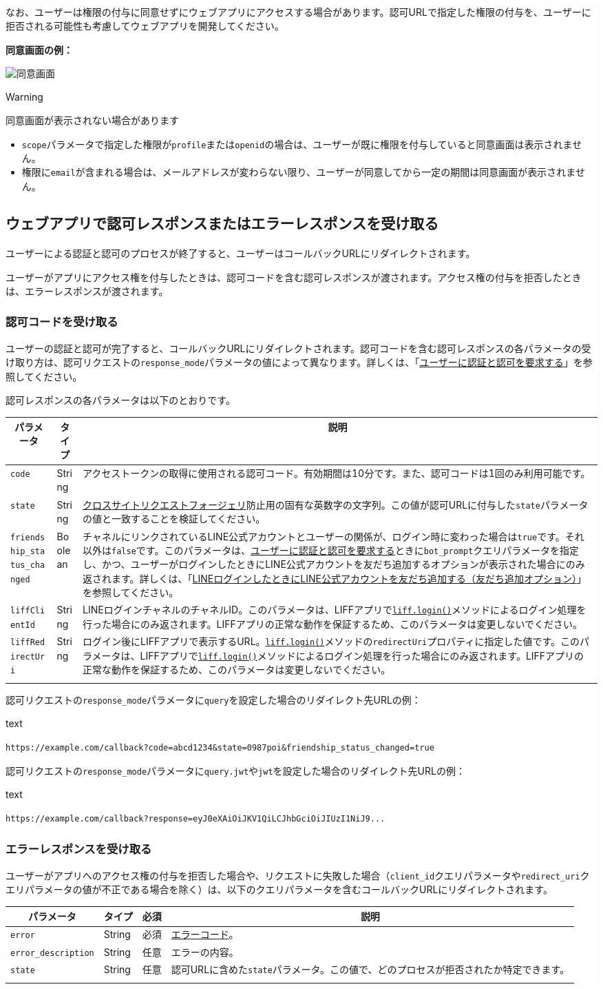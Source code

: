 なお、ユーザーは権限の付与に同意せずにウェブアプリにアクセスする場合があります。認可URLで指定した権限の付与を、ユーザーに拒否される可能性も考慮してウェブアプリを開発してください。

**同意画面の例：**

![同意画面](https://developers.line.biz/media/line-login/integrate-login-web/consent-screen-ja.png)

> [!WARNING]
> 同意画面が表示されない場合があります
> *   `scope`パラメータで指定した権限が`profile`または`openid`の場合は、ユーザーが既に権限を付与していると同意画面は表示されません。
> *   権限に`email`が含まれる場合は、メールアドレスが変わらない限り、ユーザーが同意してから一定の期間は同意画面が表示されません。

## ウェブアプリで認可レスポンスまたはエラーレスポンスを受け取る

ユーザーによる認証と認可のプロセスが終了すると、ユーザーはコールバックURLにリダイレクトされます。

ユーザーがアプリにアクセス権を付与したときは、認可コードを含む認可レスポンスが渡されます。アクセス権の付与を拒否したときは、エラーレスポンスが渡されます。

### 認可コードを受け取る

ユーザーの認証と認可が完了すると、コールバックURLにリダイレクトされます。認可コードを含む認可レスポンスの各パラメータの受け取り方は、認可リクエストの`response_mode`パラメータの値によって異なります。詳しくは、「[ユーザーに認証と認可を要求する](#making-an-authorization-request)」を参照してください。

認可レスポンスの各パラメータは以下のとおりです。

| パラメータ | タイプ | 説明 |
| --- | --- | --- |
| `code` | String | アクセストークンの取得に使用される認可コード。有効期間は10分です。また、認可コードは1回のみ利用可能です。 |
| `state` | String | [クロスサイトリクエストフォージェリ](https://wikipedia.org/wiki/Cross-site_request_forgery)防止用の固有な英数字の文字列。この値が認可URLに付与した`state`パラメータの値と一致することを検証してください。 |
| `friendship_status_changed` | Boolean | チャネルにリンクされているLINE公式アカウントとユーザーの関係が、ログイン時に変わった場合は`true`です。それ以外は`false`です。このパラメータは、[ユーザーに認証と認可を要求する](#making-an-authorization-request)ときに`bot_prompt`クエリパラメータを指定し、かつ、ユーザーがログインしたときにLINE公式アカウントを友だち追加するオプションが表示された場合にのみ返されます。詳しくは、「[LINEログインしたときにLINE公式アカウントを友だち追加する（友だち追加オプション）](https://developers.line.biz/ja/docs/line-login/link-a-bot/)」を参照してください。 |
| `liffClientId` | String | LINEログインチャネルのチャネルID。このパラメータは、LIFFアプリで[`liff.login()`](https://developers.line.biz/ja/reference/liff/#login)メソッドによるログイン処理を行った場合にのみ返されます。LIFFアプリの正常な動作を保証するため、このパラメータは変更しないでください。 |
| `liffRedirectUri` | String | ログイン後にLIFFアプリで表示するURL。[`liff.login()`](https://developers.line.biz/ja/reference/liff/#login)メソッドの`redirectUri`プロパティに指定した値です。このパラメータは、LIFFアプリで[`liff.login()`](https://developers.line.biz/ja/reference/liff/#login)メソッドによるログイン処理を行った場合にのみ返されます。LIFFアプリの正常な動作を保証するため、このパラメータは変更しないでください。 |
|  |  |  |

認可リクエストの`response_mode`パラメータに`query`を設定した場合のリダイレクト先URLの例：

text

`https://example.com/callback?code=abcd1234&state=0987poi&friendship_status_changed=true`

認可リクエストの`response_mode`パラメータに`query.jwt`や`jwt`を設定した場合のリダイレクト先URLの例：

text

`https://example.com/callback?response=eyJ0eXAiOiJKV1QiLCJhbGciOiJIUzI1NiJ9...`

### エラーレスポンスを受け取る

ユーザーがアプリへのアクセス権の付与を拒否した場合や、リクエストに失敗した場合（`client_id`クエリパラメータや`redirect_uri`クエリパラメータの値が不正である場合を除く）は、以下のクエリパラメータを含むコールバックURLにリダイレクトされます。

| パラメータ | タイプ | 必須 | 説明 |
| --- | --- | --- | --- |
| `error` | String | 必須 | [エラーコード](#error-codes)。 |
| `error_description` | String | 任意 | エラーの内容。 |
| `state` | String | 任意 | 認可URLに含めた`state`パラメータ。この値で、どのプロセスが拒否されたか特定できます。 |
|  |  |  |  |
